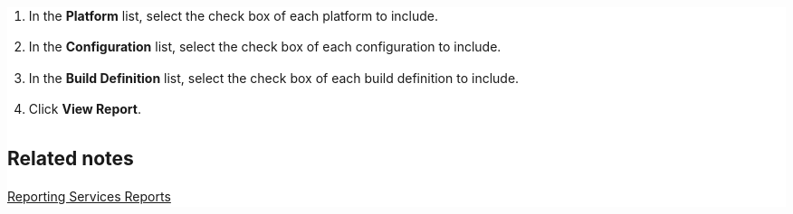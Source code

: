 1.  In the **Platform** list, select the check box of each platform to include.  
  
2.  In the **Configuration** list, select the check box of each configuration to include.  
  
3.  In the **Build Definition** list, select the check box of each build definition to include.  
  
4.  Click **View Report**.  
  
## Related notes
 [Reporting Services Reports](reporting-services-reports.md)